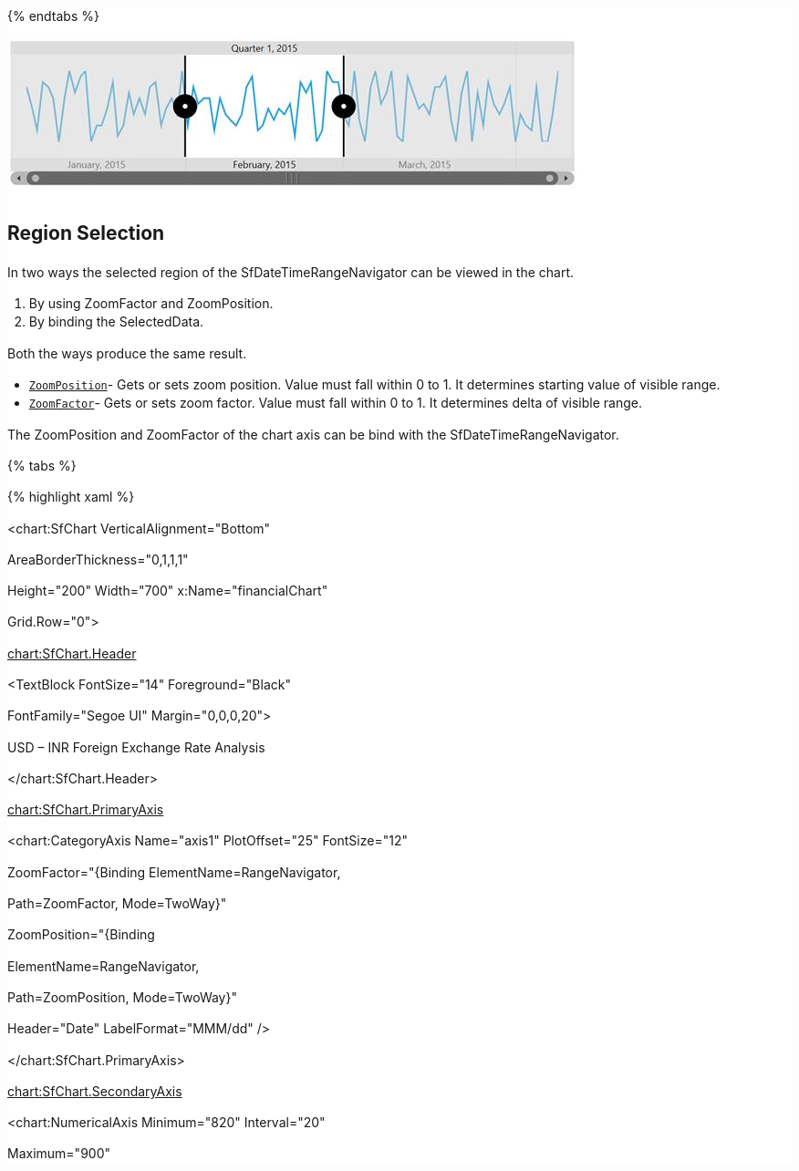{% endtabs %}

![ViewRange](Interactivity_images/Interactivity_img1.jpeg)

## Region Selection

In two ways the selected region of the SfDateTimeRangeNavigator can be viewed in the chart.

1. By using ZoomFactor and ZoomPosition.
2. By binding the SelectedData.

Both the ways produce the same result.

* [`ZoomPosition`](http://help.syncfusion.com/cr/cref_files/uwp/sfchart/frlrfSyncfusionUIXamlChartsSfRangeNavigatorClassZoomPositionTopic.html#)- Gets or sets zoom position. Value must fall within 0 to 1. It determines starting value of visible range.
* [`ZoomFactor`](http://help.syncfusion.com/cr/cref_files/uwp/sfchart/frlrfSyncfusionUIXamlChartsSfRangeNavigatorClassZoomFactorTopic.html#)- Gets or sets zoom factor. Value must fall within 0 to 1. It determines delta of visible range.

The ZoomPosition and ZoomFactor of the chart axis can be bind with the SfDateTimeRangeNavigator.

{% tabs %}

{% highlight xaml %}

<chart:SfChart VerticalAlignment="Bottom" 

AreaBorderThickness="0,1,1,1"

Height="200"  Width="700" x:Name="financialChart"

Grid.Row="0">

<chart:SfChart.Header>

<TextBlock FontSize="14"   Foreground="Black" 

FontFamily="Segoe UI" Margin="0,0,0,20">

USD – INR   Foreign   Exchange Rate Analysis</TextBlock>

</chart:SfChart.Header>

<chart:SfChart.PrimaryAxis>

<chart:CategoryAxis Name="axis1" PlotOffset="25"  FontSize="12" 

ZoomFactor="{Binding ElementName=RangeNavigator,

Path=ZoomFactor, Mode=TwoWay}" 

ZoomPosition="{Binding 

ElementName=RangeNavigator,

Path=ZoomPosition, Mode=TwoWay}"

Header="Date" LabelFormat="MMM/dd" />                           

</chart:SfChart.PrimaryAxis>

<chart:SfChart.SecondaryAxis>

<chart:NumericalAxis Minimum="820" Interval="20" 

Maximum="900" 